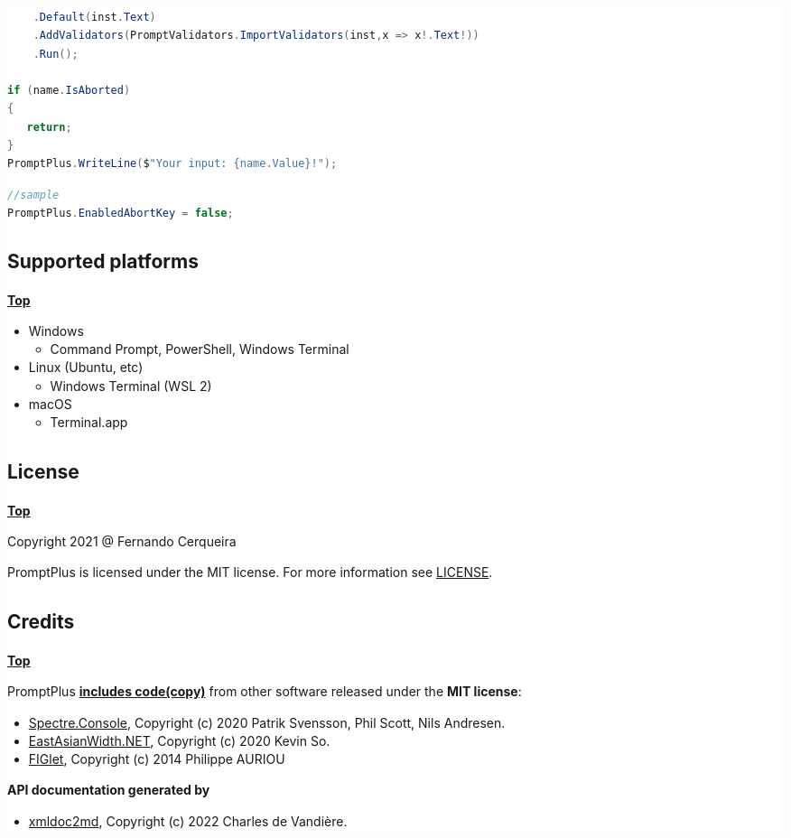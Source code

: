 ```csharp
    .Default(inst.Text)
    .AddValidators(PromptValidators.ImportValidators(inst,x => x!.Text!))
    .Run();

if (name.IsAborted)
{
   return;
}
PromptPlus.WriteLine($"Your input: {name.Value}!");
```

```csharp
//sample
PromptPlus.EnabledAbortKey = false;
```
## Supported platforms
[**Top**](#table-of-contents)

- Windows
    - Command Prompt, PowerShell, Windows Terminal
- Linux (Ubuntu, etc)
    - Windows Terminal (WSL 2)
- macOS
    - Terminal.app

## License
[**Top**](#table-of-contents)

Copyright 2021 @ Fernando Cerqueira

PromptPlus is licensed under the MIT license. For more information see [LICENSE](https://github.com/FRACerqueira/PromptPlus/blob/master/LICENSE).

## Credits
[**Top**](#table-of-contents)

PromptPlus **<u>includes code(copy)</u>** from other software released under the **MIT license**:

- [Spectre.Console](https://spectreconsole.net/), Copyright (c) 2020 Patrik Svensson, Phil Scott, Nils Andresen.
- [EastAsianWidth.NET](https://github.com/iodes/EastAsianWidth.NET), Copyright (c) 2020 Kevin So.
- [FIGlet](https://github.com/auriou/FIGlet), Copyright (c) 2014 Philippe AURIOU

**API documentation generated by**

- [xmldoc2md](https://github.com/FRACerqueira/xmldoc2md), Copyright (c) 2022 Charles de Vandière.